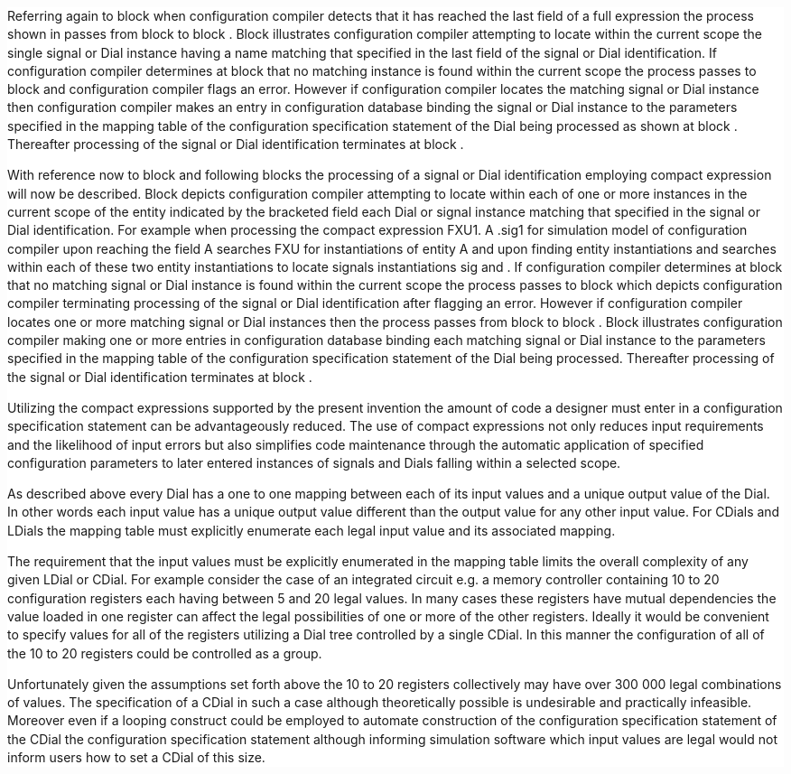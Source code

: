 Referring again to block when configuration compiler detects that it has reached the last field of a full expression the process shown in passes from block to block . Block illustrates configuration compiler attempting to locate within the current scope the single signal or Dial instance having a name matching that specified in the last field of the signal or Dial identification. If configuration compiler determines at block that no matching instance is found within the current scope the process passes to block and configuration compiler flags an error. However if configuration compiler locates the matching signal or Dial instance then configuration compiler makes an entry in configuration database binding the signal or Dial instance to the parameters specified in the mapping table of the configuration specification statement of the Dial being processed as shown at block . Thereafter processing of the signal or Dial identification terminates at block .

With reference now to block and following blocks the processing of a signal or Dial identification employing compact expression will now be described. Block depicts configuration compiler attempting to locate within each of one or more instances in the current scope of the entity indicated by the bracketed field each Dial or signal instance matching that specified in the signal or Dial identification. For example when processing the compact expression FXU1. A .sig1 for simulation model of configuration compiler upon reaching the field A searches FXU for instantiations of entity A and upon finding entity instantiations and searches within each of these two entity instantiations to locate signals instantiations sig and . If configuration compiler determines at block that no matching signal or Dial instance is found within the current scope the process passes to block which depicts configuration compiler terminating processing of the signal or Dial identification after flagging an error. However if configuration compiler locates one or more matching signal or Dial instances then the process passes from block to block . Block illustrates configuration compiler making one or more entries in configuration database binding each matching signal or Dial instance to the parameters specified in the mapping table of the configuration specification statement of the Dial being processed. Thereafter processing of the signal or Dial identification terminates at block .

Utilizing the compact expressions supported by the present invention the amount of code a designer must enter in a configuration specification statement can be advantageously reduced. The use of compact expressions not only reduces input requirements and the likelihood of input errors but also simplifies code maintenance through the automatic application of specified configuration parameters to later entered instances of signals and Dials falling within a selected scope.

As described above every Dial has a one to one mapping between each of its input values and a unique output value of the Dial. In other words each input value has a unique output value different than the output value for any other input value. For CDials and LDials the mapping table must explicitly enumerate each legal input value and its associated mapping.

The requirement that the input values must be explicitly enumerated in the mapping table limits the overall complexity of any given LDial or CDial. For example consider the case of an integrated circuit e.g. a memory controller containing 10 to 20 configuration registers each having between 5 and 20 legal values. In many cases these registers have mutual dependencies the value loaded in one register can affect the legal possibilities of one or more of the other registers. Ideally it would be convenient to specify values for all of the registers utilizing a Dial tree controlled by a single CDial. In this manner the configuration of all of the 10 to 20 registers could be controlled as a group.

Unfortunately given the assumptions set forth above the 10 to 20 registers collectively may have over 300 000 legal combinations of values. The specification of a CDial in such a case although theoretically possible is undesirable and practically infeasible. Moreover even if a looping construct could be employed to automate construction of the configuration specification statement of the CDial the configuration specification statement although informing simulation software which input values are legal would not inform users how to set a CDial of this size.
